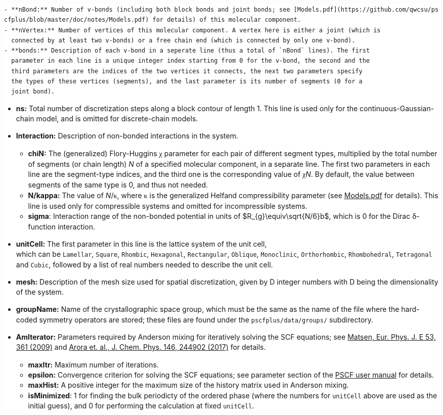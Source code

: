     - **nBond:** Number of v-bonds (including both block bonds and joint bonds; see [Models.pdf](https://github.com/qwcsu/pscfplus/blob/master/doc/notes/Models.pdf) for details) of this molecular component.
    - **nVertex:** Number of vertices of this molecular component. A vertex here is either a joint (which is
      connected by at least two v-bonds) or a free chain end (which is connected by only one v-bond).
    - **bonds:** Description of each v-bond in a seperate line (thus a total of `nBond` lines). The first
      parameter in each line is a unique integer index starting from 0 for the v-bond, the second and the
      third parameters are the indices of the two vertices it connects, the next two parameters specify
      the types of these vertices (segments), and the last parameter is its number of segments (0 for a
      joint bond).
  
  - **ns:** Total number of discretization steps along a block contour of length 1. This line is used only for the
    continuous-Gaussian-chain model, and is omitted for discrete-chain models.

- **Interaction:** Description of non-bonded interactions in the system.
  
  - **chiN:** The (generalized) Flory-Huggins <font face="Times New Roman">χ</font> parameter for each pair of different segment types, multiplied by the total number of segments (or chain length) $N$ of a specified molecular component, in a separate line. The first two parameters in each line are the segment-type indices, and the third one is the corresponding value of <font face="Times New Roman">χ</font>$N$. By default, the value between segments of the same type is 0, and thus not needed.
  - **N/kappa:** The value of $N$/<font face="Times New Roman">κ</font>, where <font face="Times New Roman">κ</font> is the generalized Helfand compressibility parameter (see [Models.pdf](https://github.com/qwcsu/pscfplus/blob/master/doc/notes/Models.pdf) for details). This line is used only for compressible systems and omitted for incompressible systems.
  - **sigma**: Interaction range of the non-bonded potential in units of $R_{g}\equiv\sqrt{N/6}b$, which is 0 for the Dirac δ-function interaction.

- **unitCell:** The first parameter in this line is the lattice system of the unit cell,  
  which can be `Lamellar`, `Square`, `Rhombic`, `Hexagonal`,  `Rectangular`, `Oblique`, `Monoclinic`, `Orthorhombic`, `Rhombohedral`, `Tetragonal` and `Cubic`, followed by a list of real numbers needed to describe the unit cell.

- **mesh:** Description of the mesh size used for spatial discretization, given by D integer numbers with D being
  the dimensionality of the system.

- **groupName:** Name of the crystallographic space group, which must be the same as the name of the file where the hard-coded symmetry operators are stored; these files are found under the `pscfplus/data/groups/` subdirectory.

- **AmIterator:** Parameters required by Anderson mixing for iteratively solving the SCF equations; see [Matsen,
  Eur. Phys. J. E 53, 361 (2009)](https://link.springer.com/article/10.1140/epje/i2009-10534-3) 
  and [Arora et. al., J. Chem. Phys. 146, 244902 (2017)](https://pubs.aip.org/aip/jcp/article/146/24/244902/992694/Accelerating-self-consistent-field-theory-of-block) for details.
  
  - **maxItr:** Maximum number of iterations.
  - **epsilon:** Convergence criterion for solving the SCF equations; see parameter section of the  [PSCF user manual](https://pscf.readthedocs.io/en/latest/param.html#example) for details.
  - **maxHist:** A positive integer for the maximum size of the history matrix used in Anderson mixing.
  - **isMinimized**: 1 for finding the bulk periodicty of the ordered phase (where the numbers for `unitCell` above are used as the initial guess), and 0 for performing the calculation at fixed `unitCell`.
